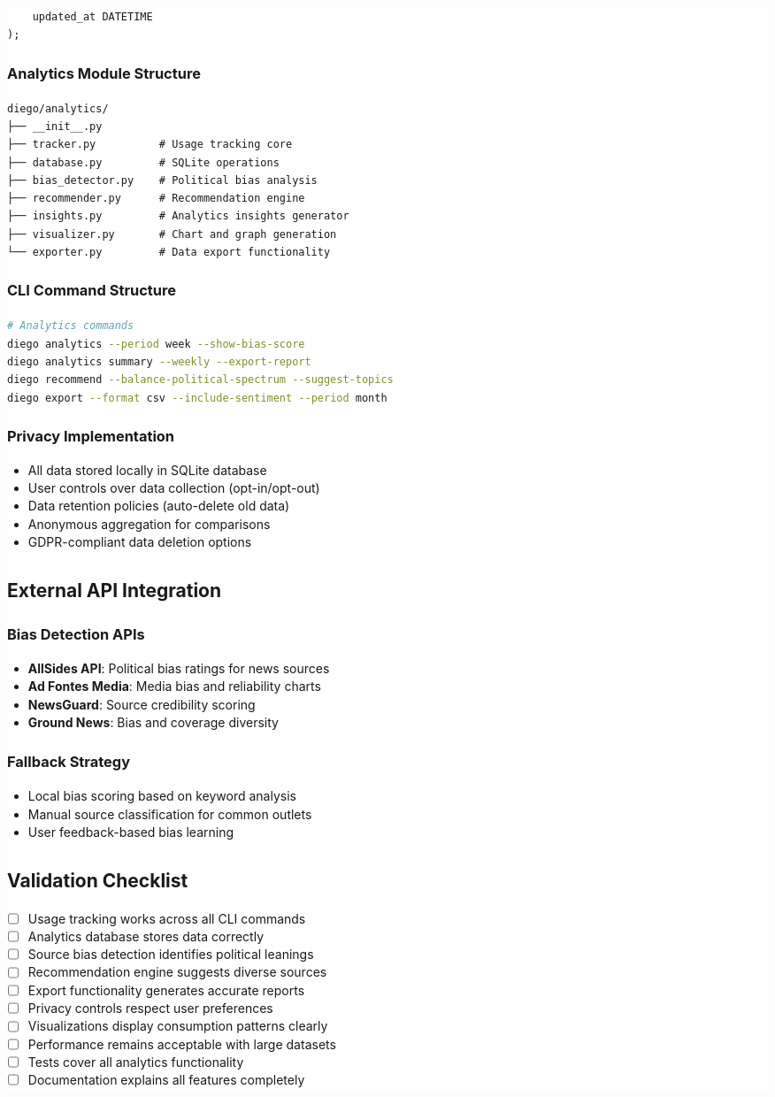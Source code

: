 ```sql
    updated_at DATETIME
);
```

### Analytics Module Structure
```
diego/analytics/
├── __init__.py
├── tracker.py          # Usage tracking core
├── database.py         # SQLite operations
├── bias_detector.py    # Political bias analysis
├── recommender.py      # Recommendation engine  
├── insights.py         # Analytics insights generator
├── visualizer.py       # Chart and graph generation
└── exporter.py         # Data export functionality
```

### CLI Command Structure
```bash
# Analytics commands
diego analytics --period week --show-bias-score
diego analytics summary --weekly --export-report
diego recommend --balance-political-spectrum --suggest-topics  
diego export --format csv --include-sentiment --period month
```

### Privacy Implementation
- All data stored locally in SQLite database
- User controls over data collection (opt-in/opt-out)
- Data retention policies (auto-delete old data)
- Anonymous aggregation for comparisons
- GDPR-compliant data deletion options

## External API Integration

### Bias Detection APIs
- **AllSides API**: Political bias ratings for news sources
- **Ad Fontes Media**: Media bias and reliability charts
- **NewsGuard**: Source credibility scoring
- **Ground News**: Bias and coverage diversity

### Fallback Strategy
- Local bias scoring based on keyword analysis
- Manual source classification for common outlets
- User feedback-based bias learning

## Validation Checklist
- [ ] Usage tracking works across all CLI commands
- [ ] Analytics database stores data correctly
- [ ] Source bias detection identifies political leanings
- [ ] Recommendation engine suggests diverse sources
- [ ] Export functionality generates accurate reports
- [ ] Privacy controls respect user preferences
- [ ] Visualizations display consumption patterns clearly
- [ ] Performance remains acceptable with large datasets
- [ ] Tests cover all analytics functionality
- [ ] Documentation explains all features completely
